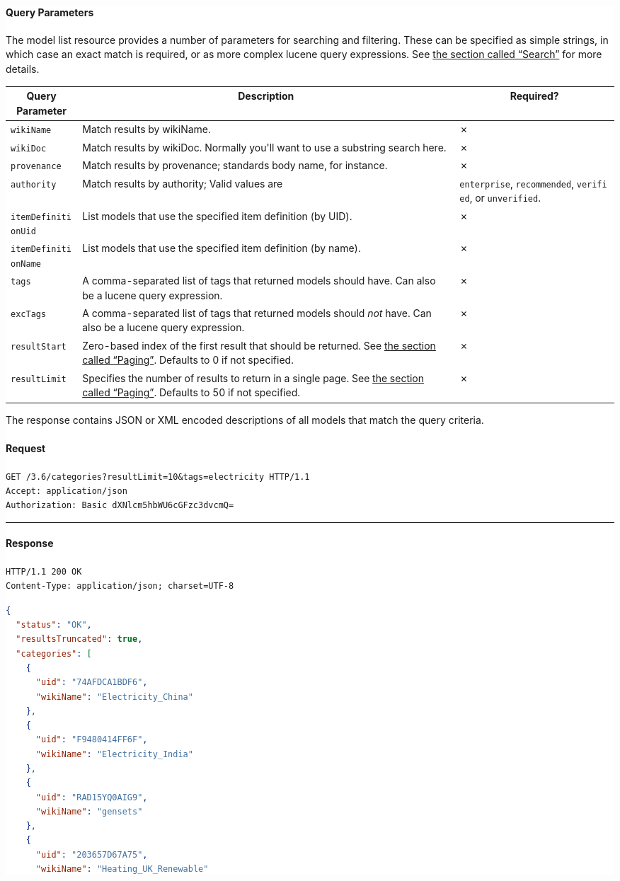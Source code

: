 #### Query Parameters

The model list resource provides a number of parameters for searching
and filtering. These can be specified as simple strings, in which case an exact match is required, or as more complex lucene query expressions.
See [the section called “Search”](advanced.md#search "Search") for more details.

| Query Parameter    |Description| Required?| 
|-------------------|-----------|-----------|
|`wikiName`          | Match results by wikiName. |✗ |
|`wikiDoc`           | Match results by wikiDoc. Normally you'll want to use a substring search here. | ✗ |
|`provenance`        | Match results by provenance; standards body name, for instance. | ✗ |
|`authority`         | Match results by authority; Valid values are |`enterprise`, `recommended`, `verified`, or `unverified`.| ✗|
|`itemDefinitionUid` | List models that use the specified item definition (by UID). | ✗|
|`itemDefinitionName`| List models that use the specified item definition (by name).|✗|
|`tags`              | A comma-separated list of tags that returned models should have. Can also be a lucene query expression.| ✗|
|`excTags`           |  A comma-separated list of tags that returned models should *not* have. Can also be a lucene query expression.| ✗|
|`resultStart`       | Zero-based index of the first result that should be returned. See [the section called “Paging”](advanced.md#paging "Paging"). Defaults to 0 if not specified. | ✗ |
|`resultLimit`       | Specifies the number of results to return in a single page. See [the section called “Paging”](advanced.md#paging "Paging"). Defaults to 50 if not specified. |✗ |

The response contains JSON or XML encoded descriptions of all models
that match the query criteria.

#### Request

```shell
GET /3.6/categories?resultLimit=10&tags=electricity HTTP/1.1
Accept: application/json
Authorization: Basic dXNlcm5hbWU6cGFzc3dvcmQ=
```

* * * * *

#### Response

```shell
HTTP/1.1 200 OK
Content-Type: application/json; charset=UTF-8
```

```json
{
  "status": "OK",
  "resultsTruncated": true,
  "categories": [
    {
      "uid": "74AFDCA1BDF6",
      "wikiName": "Electricity_China"
    },
    {
      "uid": "F9480414FF6F",
      "wikiName": "Electricity_India"
    },
    {
      "uid": "RAD15YQ0AIG9",
      "wikiName": "gensets"
    },
    {
      "uid": "203657D67A75",
      "wikiName": "Heating_UK_Renewable"
```